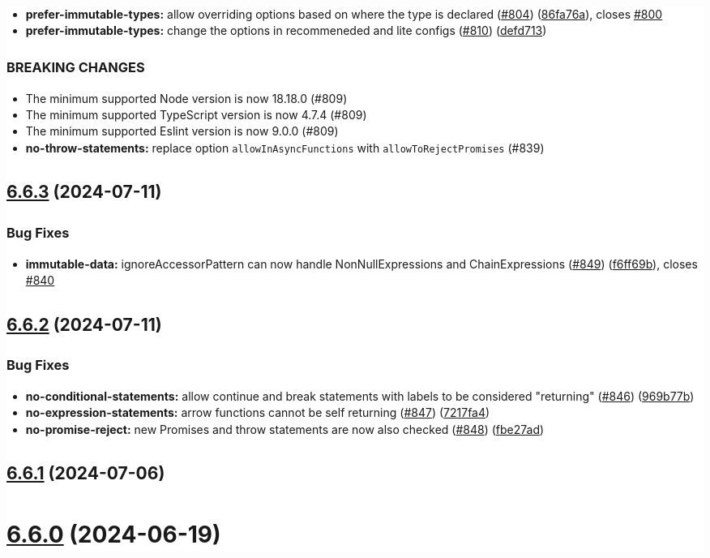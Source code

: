 * **prefer-immutable-types:** allow overriding options based on where the type is declared ([#804](https://github.com/eslint-functional/eslint-plugin-functional/issues/804)) ([86fa76a](https://github.com/eslint-functional/eslint-plugin-functional/commit/86fa76a5dc66958b8fba96fcc0be5c665fd4ac40)), closes [#800](https://github.com/eslint-functional/eslint-plugin-functional/issues/800)
* **prefer-immutable-types:** change the options in recommeneded and lite configs ([#810](https://github.com/eslint-functional/eslint-plugin-functional/issues/810)) ([defd713](https://github.com/eslint-functional/eslint-plugin-functional/commit/defd7136dbbd687c6ad176fb9f1b5660363cac38))


### BREAKING CHANGES

* The minimum supported Node version is now 18.18.0 (#809)
* The minimum supported TypeScript version is now 4.7.4 (#809)
* The minimum supported Eslint version is now 9.0.0 (#809)
* **no-throw-statements:** replace option `allowInAsyncFunctions` with `allowToRejectPromises` (#839)

## [6.6.3](https://github.com/eslint-functional/eslint-plugin-functional/compare/v6.6.2...v6.6.3) (2024-07-11)


### Bug Fixes

* **immutable-data:** ignoreAccessorPattern can now handle NonNullExpressions and ChainExpressions ([#849](https://github.com/eslint-functional/eslint-plugin-functional/issues/849)) ([f6ff69b](https://github.com/eslint-functional/eslint-plugin-functional/commit/f6ff69b0a4bcb0b170b30cbc0605201f2b3ba271)), closes [#840](https://github.com/eslint-functional/eslint-plugin-functional/issues/840)

## [6.6.2](https://github.com/eslint-functional/eslint-plugin-functional/compare/v6.6.1...v6.6.2) (2024-07-11)


### Bug Fixes

* **no-conditional-statements:** allow continue and break statements with labels to be considered "returning" ([#846](https://github.com/eslint-functional/eslint-plugin-functional/issues/846)) ([969b77b](https://github.com/eslint-functional/eslint-plugin-functional/commit/969b77b53d488a7bd4381beac55256bb8b2cceda))
* **no-expression-statements:** arrow functions cannot be self returning ([#847](https://github.com/eslint-functional/eslint-plugin-functional/issues/847)) ([7217fa4](https://github.com/eslint-functional/eslint-plugin-functional/commit/7217fa4130c7375de46cc261d404acf783bcba03))
* **no-promise-reject:** new Promises and throw statements are now also checked ([#848](https://github.com/eslint-functional/eslint-plugin-functional/issues/848)) ([fbe27ad](https://github.com/eslint-functional/eslint-plugin-functional/commit/fbe27ad932dee5fd08a091cfa308f077aad25556))

## [6.6.1](https://github.com/eslint-functional/eslint-plugin-functional/compare/v6.6.0...v6.6.1) (2024-07-06)

# [6.6.0](https://github.com/eslint-functional/eslint-plugin-functional/compare/v6.5.2...v6.6.0) (2024-06-19)
